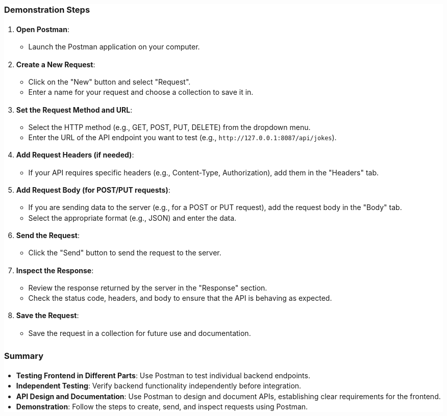 ### Demonstration Steps

1. **Open Postman**:
   - Launch the Postman application on your computer.

2. **Create a New Request**:
   - Click on the "New" button and select "Request".
   - Enter a name for your request and choose a collection to save it in.

3. **Set the Request Method and URL**:
   - Select the HTTP method (e.g., GET, POST, PUT, DELETE) from the dropdown menu.
   - Enter the URL of the API endpoint you want to test (e.g., `http://127.0.0.1:8087/api/jokes`).

4. **Add Request Headers (if needed)**:
   - If your API requires specific headers (e.g., Content-Type, Authorization), add them in the "Headers" tab.

5. **Add Request Body (for POST/PUT requests)**:
   - If you are sending data to the server (e.g., for a POST or PUT request), add the request body in the "Body" tab.
   - Select the appropriate format (e.g., JSON) and enter the data.

6. **Send the Request**:
   - Click the "Send" button to send the request to the server.

7. **Inspect the Response**:
   - Review the response returned by the server in the "Response" section.
   - Check the status code, headers, and body to ensure that the API is behaving as expected.

8. **Save the Request**:
   - Save the request in a collection for future use and documentation.

### Summary

- **Testing Frontend in Different Parts**: Use Postman to test individual backend endpoints.
- **Independent Testing**: Verify backend functionality independently before integration.
- **API Design and Documentation**: Use Postman to design and document APIs, establishing clear requirements for the frontend.
- **Demonstration**: Follow the steps to create, send, and inspect requests using Postman.

